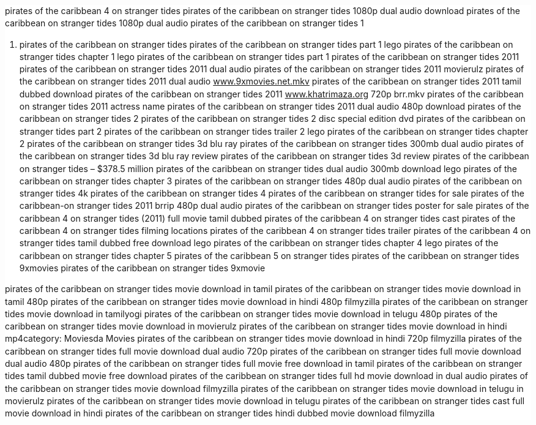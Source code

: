 pirates of the caribbean 4 on stranger tides
pirates of the caribbean on stranger tides 1080p dual audio download
pirates of the caribbean on stranger tides 1080p dual audio
pirates of the caribbean on stranger tides 1

1. pirates of the caribbean on stranger tides
   pirates of the caribbean on stranger tides part 1
   lego pirates of the caribbean on stranger tides chapter 1
   lego pirates of the caribbean on stranger tides part 1
   pirates of the caribbean on stranger tides 2011
   pirates of the caribbean on stranger tides 2011 dual audio
   pirates of the caribbean on stranger tides 2011 movierulz
   pirates of the caribbean on stranger tides 2011 dual audio www.9xmovies.net.mkv
   pirates of the caribbean on stranger tides 2011 tamil dubbed download
   pirates of the caribbean on stranger tides 2011 www.khatrimaza.org 720p brr.mkv
   pirates of the caribbean on stranger tides 2011 actress name
   pirates of the caribbean on stranger tides 2011 dual audio 480p download
   pirates of the caribbean on stranger tides 2
   pirates of the caribbean on stranger tides 2 disc special edition dvd
   pirates of the caribbean on stranger tides part 2
   pirates of the caribbean on stranger tides trailer 2
   lego pirates of the caribbean on stranger tides chapter 2
   pirates of the caribbean on stranger tides 3d blu ray
   pirates of the caribbean on stranger tides 300mb dual audio
   pirates of the caribbean on stranger tides 3d blu ray review
   pirates of the caribbean on stranger tides 3d review
   pirates of the caribbean on stranger tides – $378.5 million
   pirates of the caribbean on stranger tides dual audio 300mb download
   lego pirates of the caribbean on stranger tides chapter 3
   pirates of the caribbean on stranger tides 480p dual audio
   pirates of the caribbean on stranger tides 4k
   pirates of the caribbean on stranger tides 4
   pirates of the caribbean on stranger tides for sale
   pirates of the caribbean-on stranger tides 2011 brrip 480p dual audio
   pirates of the caribbean on stranger tides poster for sale
   pirates of the caribbean 4 on stranger tides (2011) full movie tamil dubbed
   pirates of the caribbean 4 on stranger tides cast
   pirates of the caribbean 4 on stranger tides filming locations
   pirates of the caribbean 4 on stranger tides trailer
   pirates of the caribbean 4 on stranger tides tamil dubbed free download
   lego pirates of the caribbean on stranger tides chapter 4
   lego pirates of the caribbean on stranger tides chapter 5
   pirates of the caribbean 5 on stranger tides
   pirates of the caribbean on stranger tides 9xmovies
   pirates of the caribbean on stranger tides 9xmovie

pirates of the caribbean on stranger tides movie download in tamil
pirates of the caribbean on stranger tides movie download in tamil 480p
pirates of the caribbean on stranger tides movie download in hindi 480p filmyzilla
pirates of the caribbean on stranger tides movie download in tamilyogi
pirates of the caribbean on stranger tides movie download in telugu 480p
pirates of the caribbean on stranger tides movie download in movierulz
pirates of the caribbean on stranger tides movie download in hindi mp4category: Moviesda Movies
pirates of the caribbean on stranger tides movie download in hindi 720p filmyzilla
pirates of the caribbean on stranger tides full movie download dual audio 720p
pirates of the caribbean on stranger tides full movie download dual audio 480p
pirates of the caribbean on stranger tides full movie free download in tamil
pirates of the caribbean on stranger tides tamil dubbed movie free download
pirates of the caribbean on stranger tides full hd movie download in dual audio
pirates of the caribbean on stranger tides movie download filmyzilla
pirates of the caribbean on stranger tides movie download in telugu in movierulz
pirates of the caribbean on stranger tides movie download in telugu
pirates of the caribbean on stranger tides cast full movie download in hindi
pirates of the caribbean on stranger tides hindi dubbed movie download filmyzilla